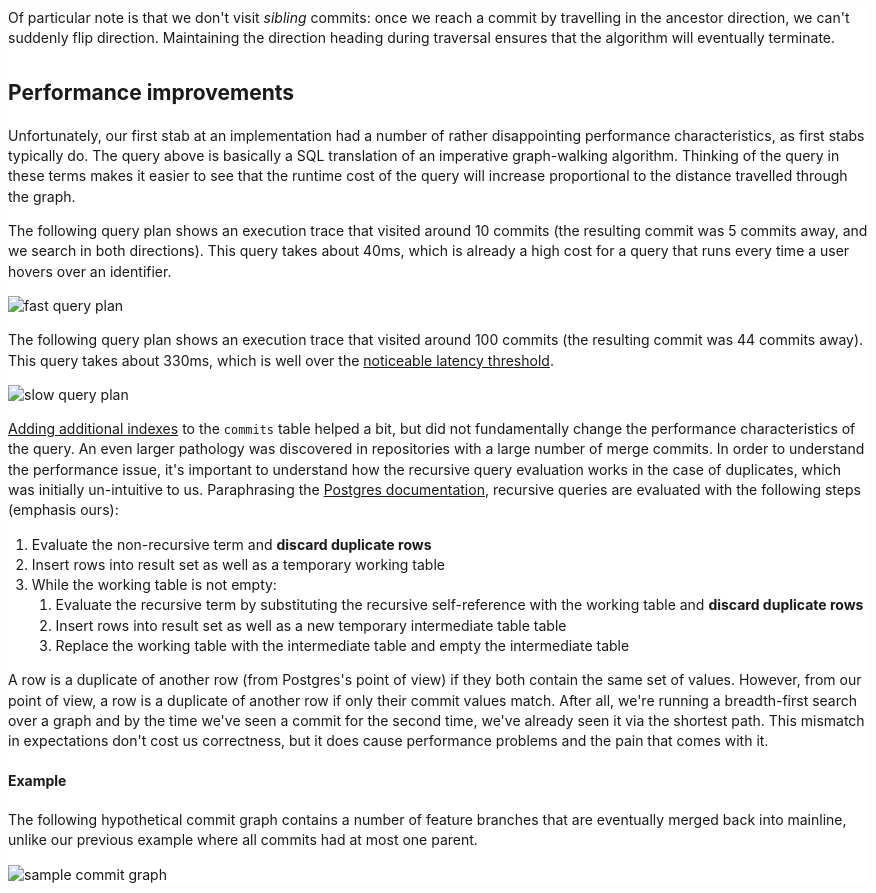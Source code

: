 Of particular note is that we don't visit _sibling_ commits: once we reach a commit by travelling in the ancestor direction, we can't suddenly flip direction. Maintaining the direction heading during traversal ensures that the algorithm will eventually terminate.

## Performance improvements

Unfortunately, our first stab at an implementation had a number of rather disappointing performance characteristics, as first stabs typically do. The query above is basically a SQL translation of an imperative graph-walking algorithm. Thinking of the query in these terms makes it easier to see that the runtime cost of the query will increase proportional to the distance travelled through the graph.

The following query plan shows an execution trace that visited around 10 commits (the resulting commit was 5 commits away, and we search in both directions). This query takes about 40ms, which is already a high cost for a query that runs every time a user hovers over an identifier.

![fast query plan](https://sourcegraphstatic.com/blog/commit-graph-optimizations/fast.png)

The following query plan shows an execution trace that visited around 100 commits (the resulting commit was 44 commits away). This query takes about 330ms, which is well over the [noticeable latency threshold](https://www.computer.org/csdl/pds/api/csdl/proceedings/download-article/12OmNyQYtlZ/pdf).

![slow query plan](https://sourcegraphstatic.com/blog/commit-graph-optimizations/slow.png)

[Adding additional indexes](https://github.com/sourcegraph/sourcegraph/pull/5946) to the `commits` table helped a bit, but did not fundamentally change the performance characteristics of the query. An even larger pathology was discovered in repositories with a large number of merge commits. In order to understand the performance issue, it's important to understand how the recursive query evaluation works in the case of duplicates, which was initially un-intuitive to us. Paraphrasing the [Postgres documentation](https://www.postgresql.org/docs/13/queries-with.html), recursive queries are evaluated with the following steps (emphasis ours):

1. Evaluate the non-recursive term and **discard duplicate rows**
1. Insert rows into result set as well as a temporary working table
1. While the working table is not empty:
    1. Evaluate the recursive term by substituting the recursive self-reference with the working table and **discard duplicate rows**
    1. Insert rows into result set as well as a new temporary intermediate table table
    1. Replace the working table with the intermediate table and empty the intermediate table

A row is a duplicate of another row (from Postgres's point of view) if they both contain the same set of values. However, from our point of view, a row is a duplicate of another row if only their commit values match. After all, we're running a breadth-first search over a graph and by the time we've seen a commit for the second time, we've already seen it via the shortest path. This mismatch in expectations don't cost us correctness, but it does cause performance problems and the pain that comes with it.

#### Example

The following hypothetical commit graph contains a number of feature branches that are eventually merged back into mainline, unlike our previous example where all commits had at most one parent.

<div class="no-shadow">
  <img src="https://sourcegraphstatic.com/blog/commit-graph-optimizations/graph2.png" alt="sample commit graph">
</div>
